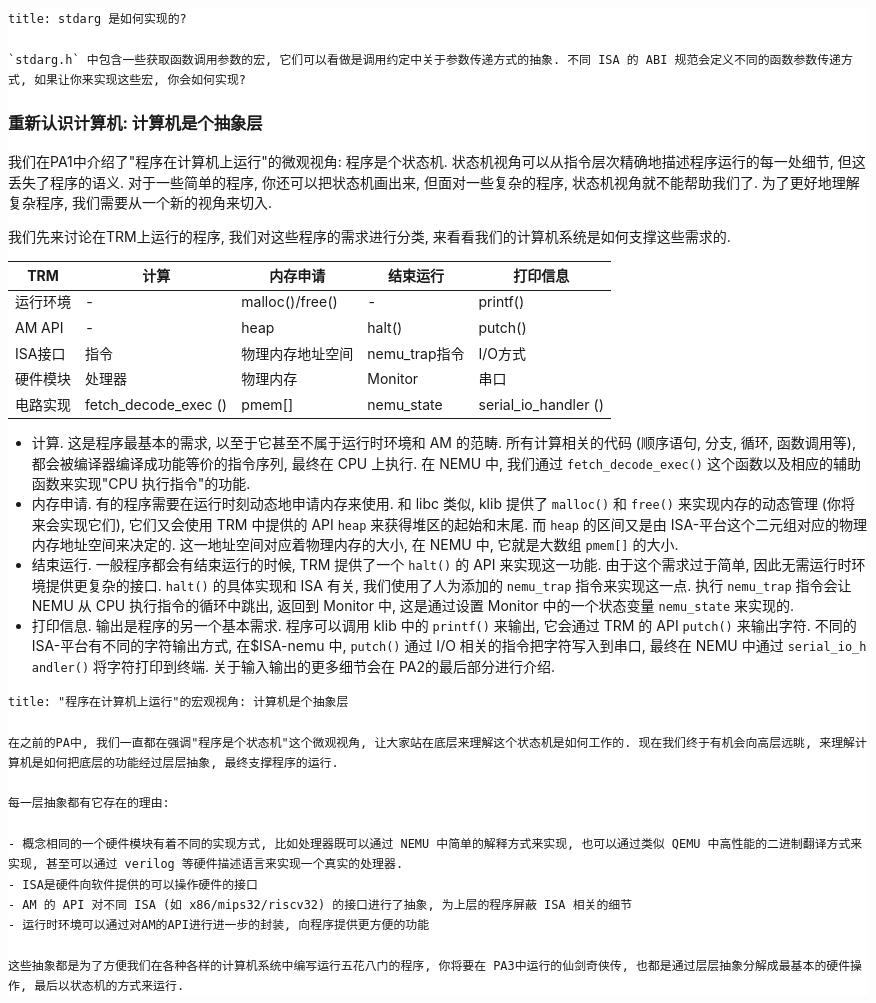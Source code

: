 ```ad-sq
title: stdarg 是如何实现的?

`stdarg.h` 中包含一些获取函数调用参数的宏, 它们可以看做是调用约定中关于参数传递方式的抽象. 不同 ISA 的 ABI 规范会定义不同的函数参数传递方式, 如果让你来实现这些宏, 你会如何实现?
```

### 重新认识计算机: 计算机是个抽象层

我们在PA1中介绍了"程序在计算机上运行"的微观视角: 程序是个状态机. 状态机视角可以从指令层次精确地描述程序运行的每一处细节, 但这丢失了程序的语义. 对于一些简单的程序, 你还可以把状态机画出来, 但面对一些复杂的程序, 状态机视角就不能帮助我们了. 为了更好地理解复杂程序, 我们需要从一个新的视角来切入.

我们先来讨论在TRM上运行的程序, 我们对这些程序的需求进行分类, 来看看我们的计算机系统是如何支撑这些需求的.

|TRM|计算|内存申请|结束运行|打印信息|
|---|---|---|---|---|
|运行环境|-|malloc()/free()|-|printf()|
|AM API|-|heap|halt()|putch()|
|ISA接口|指令|物理内存地址空间|nemu_trap指令|I/O方式|
|硬件模块|处理器|物理内存|Monitor|串口|
|电路实现|fetch_decode_exec ()|pmem[]|nemu_state|serial_io_handler ()|

- 计算. 这是程序最基本的需求, 以至于它甚至不属于运行时环境和 AM 的范畴. 所有计算相关的代码 (顺序语句, 分支, 循环, 函数调用等), 都会被编译器编译成功能等价的指令序列, 最终在 CPU 上执行. 在 NEMU 中, 我们通过 `fetch_decode_exec()` 这个函数以及相应的辅助函数来实现"CPU 执行指令"的功能.
- 内存申请. 有的程序需要在运行时刻动态地申请内存来使用. 和 libc 类似, klib 提供了 `malloc()` 和 `free()` 来实现内存的动态管理 (你将来会实现它们), 它们又会使用 TRM 中提供的 API `heap` 来获得堆区的起始和末尾. 而 `heap` 的区间又是由 ISA-平台这个二元组对应的物理内存地址空间来决定的. 这一地址空间对应着物理内存的大小, 在 NEMU 中, 它就是大数组 `pmem[]` 的大小.
- 结束运行. 一般程序都会有结束运行的时候, TRM 提供了一个 `halt()` 的 API 来实现这一功能. 由于这个需求过于简单, 因此无需运行时环境提供更复杂的接口. `halt()` 的具体实现和 ISA 有关, 我们使用了人为添加的 `nemu_trap` 指令来实现这一点. 执行 `nemu_trap` 指令会让 NEMU 从 CPU 执行指令的循环中跳出, 返回到 Monitor 中, 这是通过设置 Monitor 中的一个状态变量 `nemu_state` 来实现的.
- 打印信息. 输出是程序的另一个基本需求. 程序可以调用 klib 中的 `printf()` 来输出, 它会通过 TRM 的 API `putch()` 来输出字符. 不同的 ISA-平台有不同的字符输出方式, 在$ISA-nemu 中, `putch()` 通过 I/O 相关的指令把字符写入到串口, 最终在 NEMU 中通过 `serial_io_handler()` 将字符打印到终端. 关于输入输出的更多细节会在 PA2的最后部分进行介绍.

```ad-danger
title: "程序在计算机上运行"的宏观视角: 计算机是个抽象层

在之前的PA中, 我们一直都在强调"程序是个状态机"这个微观视角, 让大家站在底层来理解这个状态机是如何工作的. 现在我们终于有机会向高层远眺, 来理解计算机是如何把底层的功能经过层层抽象, 最终支撑程序的运行.

每一层抽象都有它存在的理由:

- 概念相同的一个硬件模块有着不同的实现方式, 比如处理器既可以通过 NEMU 中简单的解释方式来实现, 也可以通过类似 QEMU 中高性能的二进制翻译方式来实现, 甚至可以通过 verilog 等硬件描述语言来实现一个真实的处理器.
- ISA是硬件向软件提供的可以操作硬件的接口
- AM 的 API 对不同 ISA (如 x86/mips32/riscv32) 的接口进行了抽象, 为上层的程序屏蔽 ISA 相关的细节
- 运行时环境可以通过对AM的API进行进一步的封装, 向程序提供更方便的功能

这些抽象都是为了方便我们在各种各样的计算机系统中编写运行五花八门的程序, 你将要在 PA3中运行的仙剑奇侠传, 也都是通过层层抽象分解成最基本的硬件操作, 最后以状态机的方式来运行.
```
